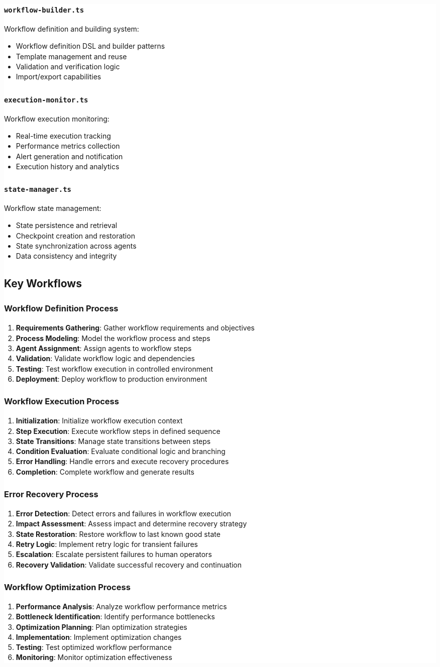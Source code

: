### `workflow-builder.ts`
Workflow definition and building system:
- Workflow definition DSL and builder patterns
- Template management and reuse
- Validation and verification logic
- Import/export capabilities

### `execution-monitor.ts`
Workflow execution monitoring:
- Real-time execution tracking
- Performance metrics collection
- Alert generation and notification
- Execution history and analytics

### `state-manager.ts`
Workflow state management:
- State persistence and retrieval
- Checkpoint creation and restoration
- State synchronization across agents
- Data consistency and integrity

## Key Workflows

### Workflow Definition Process
1. **Requirements Gathering**: Gather workflow requirements and objectives
2. **Process Modeling**: Model the workflow process and steps
3. **Agent Assignment**: Assign agents to workflow steps
4. **Validation**: Validate workflow logic and dependencies
5. **Testing**: Test workflow execution in controlled environment
6. **Deployment**: Deploy workflow to production environment

### Workflow Execution Process
1. **Initialization**: Initialize workflow execution context
2. **Step Execution**: Execute workflow steps in defined sequence
3. **State Transitions**: Manage state transitions between steps
4. **Condition Evaluation**: Evaluate conditional logic and branching
5. **Error Handling**: Handle errors and execute recovery procedures
6. **Completion**: Complete workflow and generate results

### Error Recovery Process
1. **Error Detection**: Detect errors and failures in workflow execution
2. **Impact Assessment**: Assess impact and determine recovery strategy
3. **State Restoration**: Restore workflow to last known good state
4. **Retry Logic**: Implement retry logic for transient failures
5. **Escalation**: Escalate persistent failures to human operators
6. **Recovery Validation**: Validate successful recovery and continuation

### Workflow Optimization Process
1. **Performance Analysis**: Analyze workflow performance metrics
2. **Bottleneck Identification**: Identify performance bottlenecks
3. **Optimization Planning**: Plan optimization strategies
4. **Implementation**: Implement optimization changes
5. **Testing**: Test optimized workflow performance
6. **Monitoring**: Monitor optimization effectiveness
